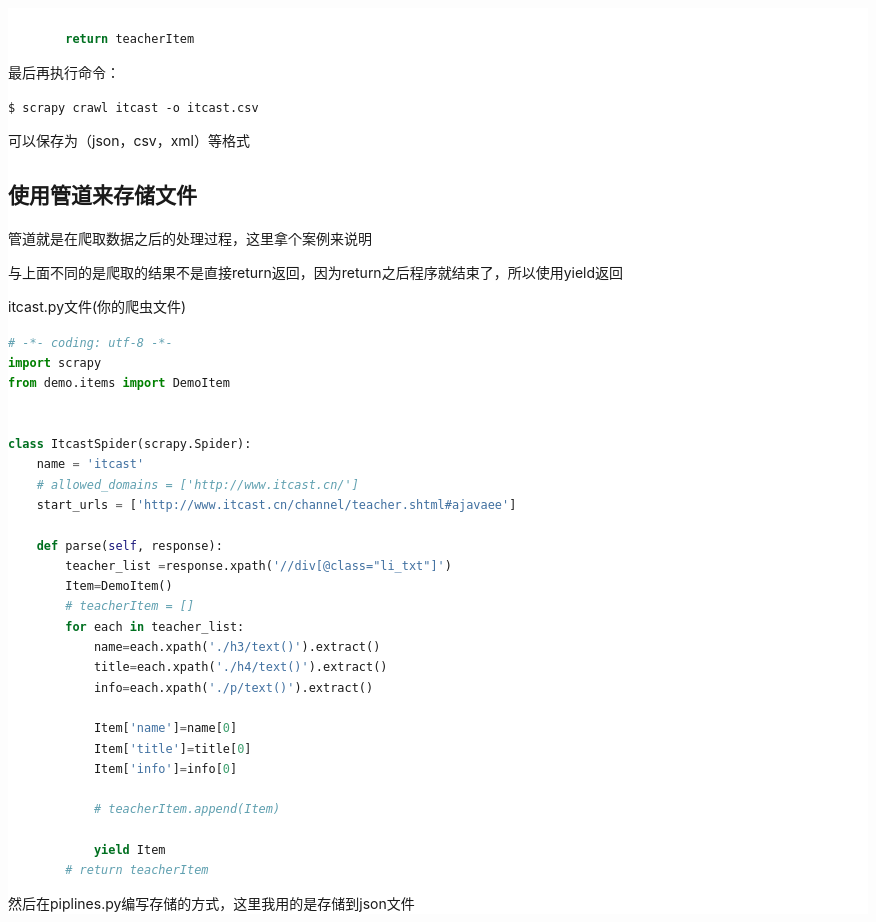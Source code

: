 ```python

        return teacherItem
```

最后再执行命令：

```
$ scrapy crawl itcast -o itcast.csv
```

可以保存为（json，csv，xml）等格式



## 使用管道来存储文件

管道就是在爬取数据之后的处理过程，这里拿个案例来说明

与上面不同的是爬取的结果不是直接return返回，因为return之后程序就结束了，所以使用yield返回

itcast.py文件(你的爬虫文件)

```python
# -*- coding: utf-8 -*-
import scrapy
from demo.items import DemoItem


class ItcastSpider(scrapy.Spider):
    name = 'itcast'
    # allowed_domains = ['http://www.itcast.cn/']
    start_urls = ['http://www.itcast.cn/channel/teacher.shtml#ajavaee']

    def parse(self, response):
        teacher_list =response.xpath('//div[@class="li_txt"]')
        Item=DemoItem()
        # teacherItem = []
        for each in teacher_list:
            name=each.xpath('./h3/text()').extract()
            title=each.xpath('./h4/text()').extract()
            info=each.xpath('./p/text()').extract()

            Item['name']=name[0]
            Item['title']=title[0]
            Item['info']=info[0]

            # teacherItem.append(Item)

            yield Item
        # return teacherItem
```



然后在piplines.py编写存储的方式，这里我用的是存储到json文件

